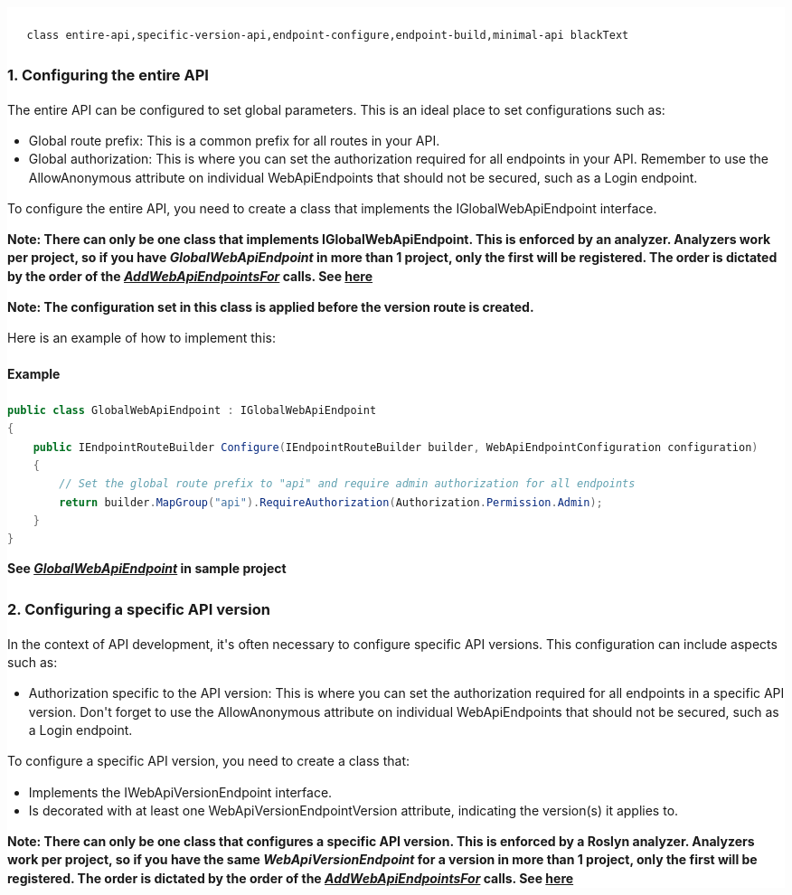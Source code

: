```mermaid

   class entire-api,specific-version-api,endpoint-configure,endpoint-build,minimal-api blackText
```

### 1. Configuring the entire API
The entire API can be configured to set global parameters. This is an ideal place to set configurations such as:  
- Global route prefix: This is a common prefix for all routes in your API.
- Global authorization: This is where you can set the authorization required for all endpoints in your API. Remember to use the AllowAnonymous attribute on individual WebApiEndpoints that should not be secured, such as a Login endpoint.

To configure the entire API, you need to create a class that implements the IGlobalWebApiEndpoint interface.

**Note: There can only be one class that implements IGlobalWebApiEndpoint. This is enforced by an analyzer. Analyzers work per project, so if you have *GlobalWebApiEndpoint* in more than 1 project, only the first will be registered. The order is dictated by the order of the *[AddWebApiEndpointsFor](#addwebapiendpointsfor-per-project-containing-webapiendpoints)* calls. See [here](#fwaem0003---multiple-instances-found-of-globalwebapiendpoint)**

**Note: The configuration set in this class is applied before the version route is created.**

Here is an example of how to implement this:

#### Example
```csharp
public class GlobalWebApiEndpoint : IGlobalWebApiEndpoint
{
    public IEndpointRouteBuilder Configure(IEndpointRouteBuilder builder, WebApiEndpointConfiguration configuration)
    {
        // Set the global route prefix to "api" and require admin authorization for all endpoints
        return builder.MapGroup("api").RequireAuthorization(Authorization.Permission.Admin);
    }
}
```
**See *[GlobalWebApiEndpoint](https://github.com/futurum-dev/dotnet.futurum.webapiendpoint.micro/blob/main/sample/Futurum.WebApiEndpoint.Micro.Sample/GlobalWebApiEndpoint.cs)* in sample project**

### 2. Configuring a specific API version
In the context of API development, it's often necessary to configure specific API versions. This configuration can include aspects such as:  
- Authorization specific to the API version: This is where you can set the authorization required for all endpoints in a specific API version. Don't forget to use the AllowAnonymous attribute on individual WebApiEndpoints that should not be secured, such as a Login endpoint.

To configure a specific API version, you need to create a class that:  
- Implements the IWebApiVersionEndpoint interface.
- Is decorated with at least one WebApiVersionEndpointVersion attribute, indicating the version(s) it applies to.

**Note: There can only be one class that configures a specific API version. This is enforced by a Roslyn analyzer. Analyzers work per project, so if you have the same *WebApiVersionEndpoint* for a version in more than 1 project, only the first will be registered. The order is dictated by the order of the *[AddWebApiEndpointsFor](#addwebapiendpointsfor-per-project-containing-webapiendpoints)* calls. See [here](#fwaem0004---multiple-instances-found-of-webapiversionendpoint-for-the-same-version)**
